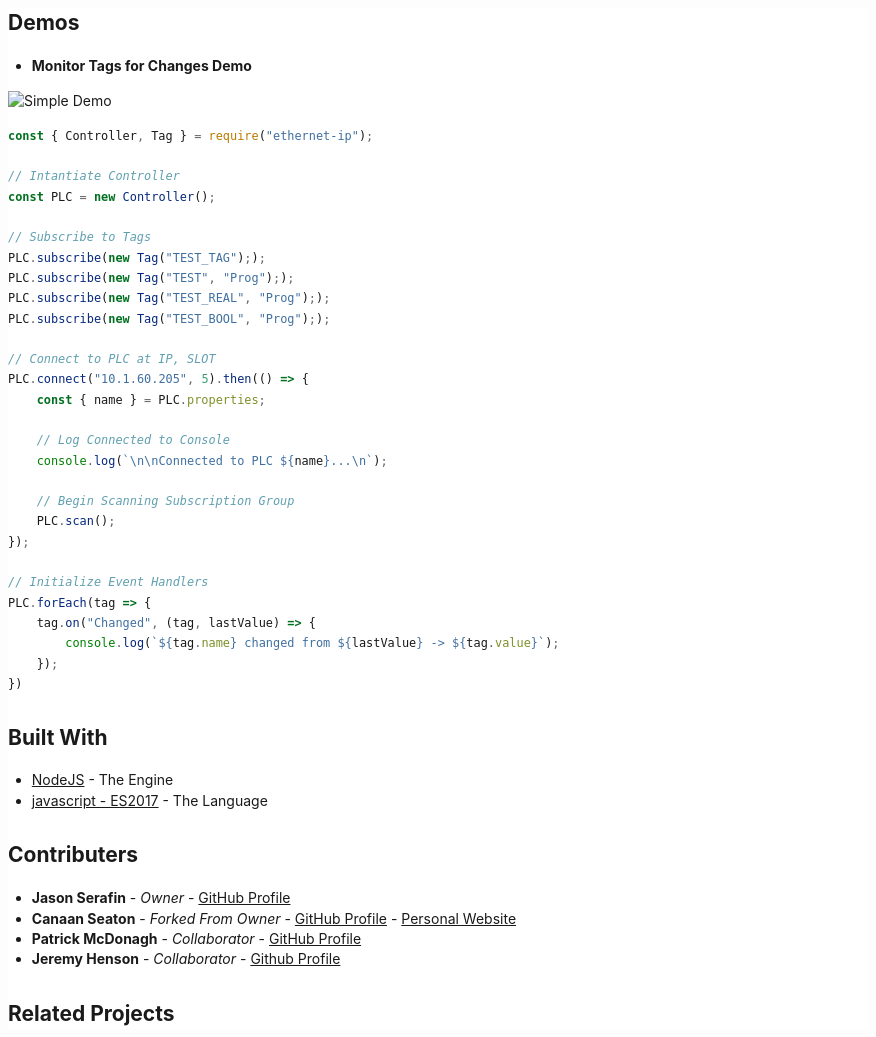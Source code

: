 ## Demos

- **Monitor Tags for Changes Demo**

![Simple Demo](http://f.cl.ly/items/3w452r3v3i1s0Z1f2X11/Screen%20recording%202018-03-06%20at%2004.58.30%20PM.gif)

```javascript
const { Controller, Tag } = require("ethernet-ip");

// Intantiate Controller
const PLC = new Controller();

// Subscribe to Tags
PLC.subscribe(new Tag("TEST_TAG"););
PLC.subscribe(new Tag("TEST", "Prog"););
PLC.subscribe(new Tag("TEST_REAL", "Prog"););
PLC.subscribe(new Tag("TEST_BOOL", "Prog"););

// Connect to PLC at IP, SLOT
PLC.connect("10.1.60.205", 5).then(() => {
    const { name } = PLC.properties;

    // Log Connected to Console
    console.log(`\n\nConnected to PLC ${name}...\n`);

    // Begin Scanning Subscription Group
    PLC.scan();
});

// Initialize Event Handlers
PLC.forEach(tag => {
    tag.on("Changed", (tag, lastValue) => {
        console.log(`${tag.name} changed from ${lastValue} -> ${tag.value}`);
    });
})
```

## Built With

* [NodeJS](https://nodejs.org/en/) - The Engine
* [javascript - ES2017](https://maven.apache.org/) - The Language

## Contributers

* **Jason Serafin** - *Owner* - [GitHub Profile](https://github.com/SerafinTech)
* **Canaan Seaton** - *Forked From Owner* - [GitHub Profile](https://github.com/cmseaton42) - [Personal Website](http://www.canaanseaton.com/)
* **Patrick McDonagh** - *Collaborator* - [GitHub Profile](https://github.com/patrickjmcd)
* **Jeremy Henson** - *Collaborator* - [Github Profile](https://github.com/jhenson29)
  
## Related Projects
